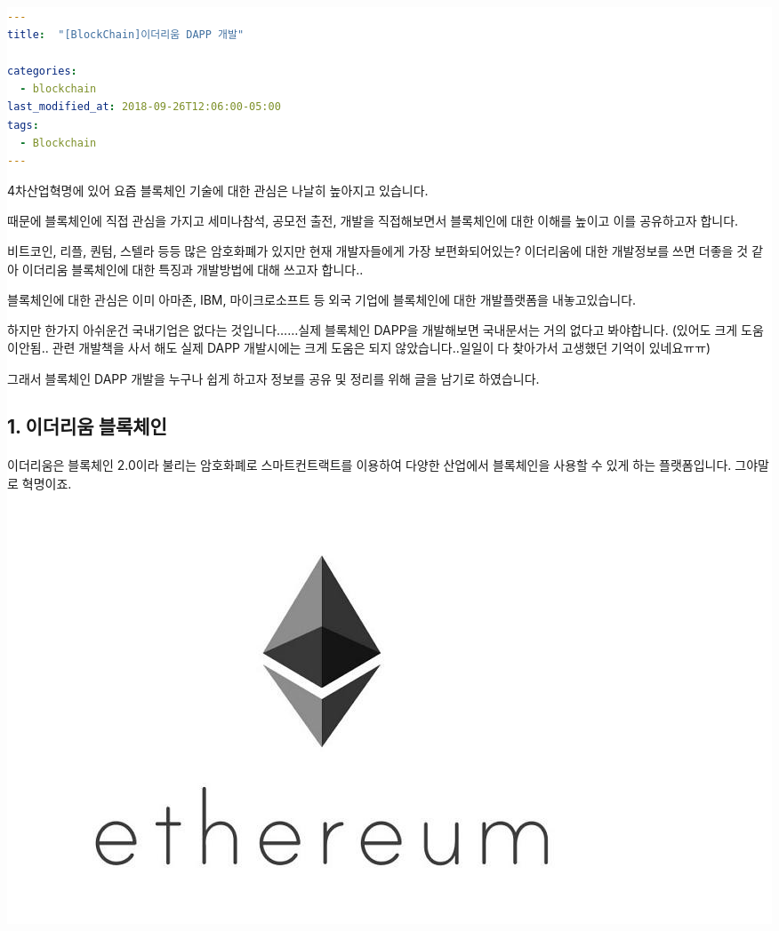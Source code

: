 ```yaml
---
title:  "[BlockChain]이더리움 DAPP 개발"

categories:
  - blockchain
last_modified_at: 2018-09-26T12:06:00-05:00
tags:
  - Blockchain
---
```

4차산업혁명에 있어 요즘 블록체인 기술에 대한 관심은 나날히 높아지고 있습니다.

때문에 블록체인에 직접 관심을 가지고 세미나참석, 공모전 출전, 개발을 직접해보면서 블록체인에 대한 이해를 높이고 이를 공유하고자 합니다.

비트코인, 리플, 퀀텀, 스텔라 등등 많은 암호화폐가 있지만 현재 개발자들에게 가장 보편화되어있는? 이더리움에 대한 개발정보를 쓰면 더좋을 것 같아 이더리움 블록체인에 대한 특징과 개발방법에 대해 쓰고자 합니다..

블록체인에 대한 관심은 이미 아마존, IBM, 마이크로소프트 등 외국 기업에 블록체인에 대한 개발플랫폼을 내놓고있습니다.

하지만 한가지 아쉬운건 국내기업은 없다는 것입니다……실제 블록체인 DAPP을 개발해보면 국내문서는 거의 없다고 봐야합니다. (있어도 크게 도움이안됨.. 관련 개발책을 사서 해도 실제 DAPP 개발시에는 크게 도움은 되지 않았습니다..일일이 다 찾아가서 고생했던 기억이 있네요ㅠㅠ)

그래서 블록체인 DAPP 개발을 누구나 쉽게 하고자 정보를 공유 및 정리를 위해 글을 남기로 하였습니다.

## 1. 이더리움 블록체인
이더리움은 블록체인 2.0이라 불리는 암호화폐로 스마트컨트랙트를 이용하여 다양한 산업에서 블록체인을 사용할 수 있게 하는 플랫폼입니다. 그야말로 혁명이죠.

![Image Alt 텍스트](/assets/img/ethereum.jpg)
